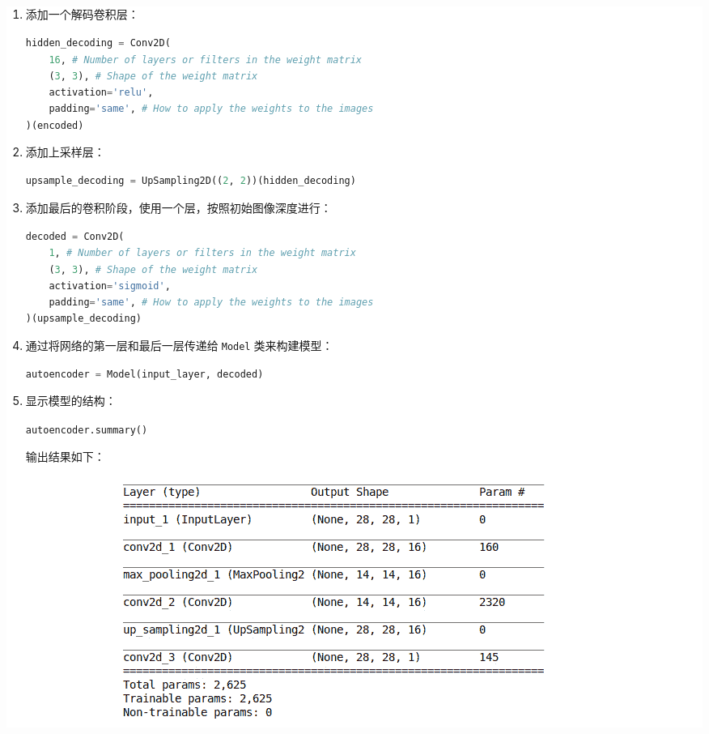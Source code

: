 1.  添加一个解码卷积层：

    ```py
    hidden_decoding = Conv2D(
        16, # Number of layers or filters in the weight matrix
        (3, 3), # Shape of the weight matrix
        activation='relu',
        padding='same', # How to apply the weights to the images
    )(encoded)
    ```

1.  添加上采样层：

    ```py
    upsample_decoding = UpSampling2D((2, 2))(hidden_decoding)
    ```

1.  添加最后的卷积阶段，使用一个层，按照初始图像深度进行：

    ```py
    decoded = Conv2D(
        1, # Number of layers or filters in the weight matrix
        (3, 3), # Shape of the weight matrix
        activation='sigmoid',
        padding='same', # How to apply the weights to the images
    )(upsample_decoding)
    ```

1.  通过将网络的第一层和最后一层传递给 `Model` 类来构建模型：

    ```py
    autoencoder = Model(input_layer, decoded)
    ```

1.  显示模型的结构：

    ```py
    autoencoder.summary()
    ```

    输出结果如下：

    ![图 5.43: 模型结构    ](img/C12626_05_43.jpg)
